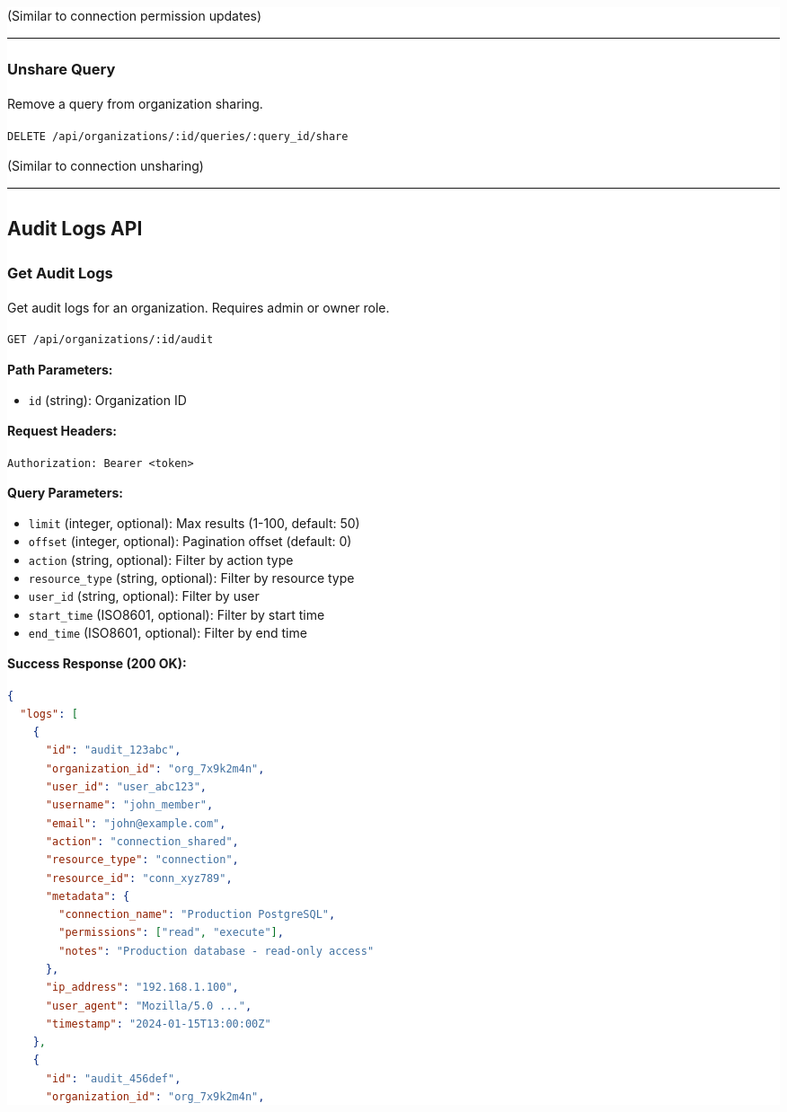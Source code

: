 (Similar to connection permission updates)

---

### Unshare Query

Remove a query from organization sharing.

```http
DELETE /api/organizations/:id/queries/:query_id/share
```

(Similar to connection unsharing)

---

## Audit Logs API

### Get Audit Logs

Get audit logs for an organization. Requires admin or owner role.

```http
GET /api/organizations/:id/audit
```

**Path Parameters:**
- `id` (string): Organization ID

**Request Headers:**
```http
Authorization: Bearer <token>
```

**Query Parameters:**
- `limit` (integer, optional): Max results (1-100, default: 50)
- `offset` (integer, optional): Pagination offset (default: 0)
- `action` (string, optional): Filter by action type
- `resource_type` (string, optional): Filter by resource type
- `user_id` (string, optional): Filter by user
- `start_time` (ISO8601, optional): Filter by start time
- `end_time` (ISO8601, optional): Filter by end time

**Success Response (200 OK):**
```json
{
  "logs": [
    {
      "id": "audit_123abc",
      "organization_id": "org_7x9k2m4n",
      "user_id": "user_abc123",
      "username": "john_member",
      "email": "john@example.com",
      "action": "connection_shared",
      "resource_type": "connection",
      "resource_id": "conn_xyz789",
      "metadata": {
        "connection_name": "Production PostgreSQL",
        "permissions": ["read", "execute"],
        "notes": "Production database - read-only access"
      },
      "ip_address": "192.168.1.100",
      "user_agent": "Mozilla/5.0 ...",
      "timestamp": "2024-01-15T13:00:00Z"
    },
    {
      "id": "audit_456def",
      "organization_id": "org_7x9k2m4n",
```
